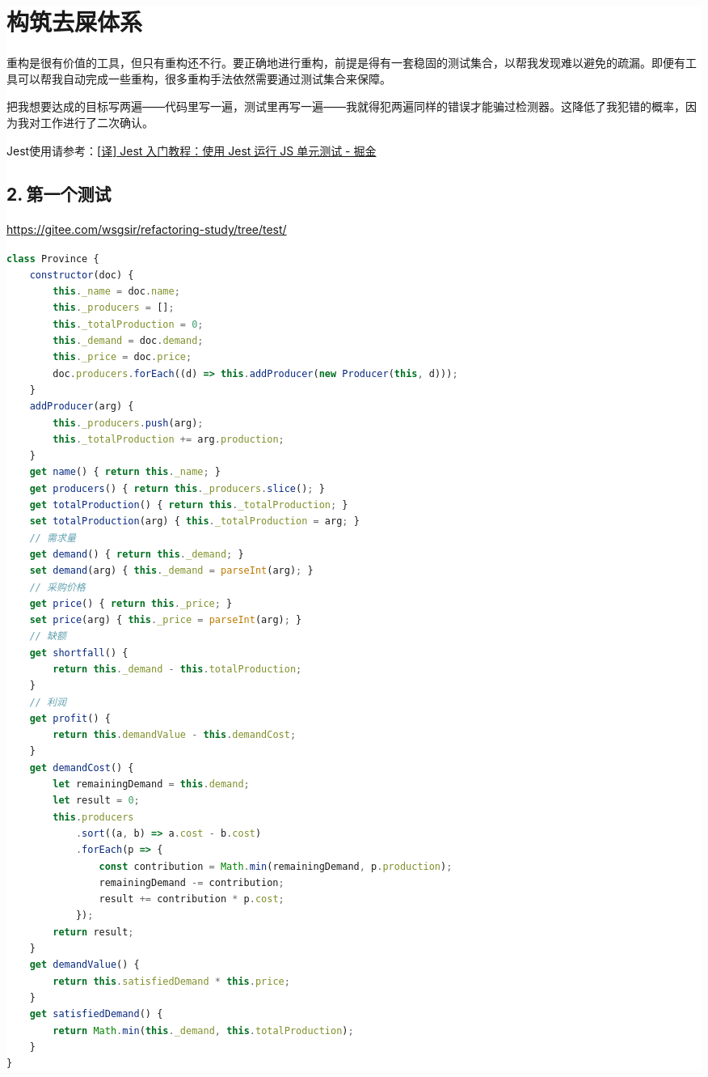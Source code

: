 # 构筑去屎体系

重构是很有价值的工具，但只有重构还不行。要正确地进行重构，前提是得有一套稳固的测试集合，以帮我发现难以避免的疏漏。即便有工具可以帮我自动完成一些重构，很多重构手法依然需要通过测试集合来保障。  

把我想要达成的目标写两遍——代码里写一遍，测试里再写一遍——我就得犯两遍同样的错误才能骗过检测器。这降低了我犯错的概率，因为我对工作进行了二次确认。

Jest使用请参考：[[译\] Jest 入门教程：使用 Jest 运行 JS 单元测试 - 掘金](https://juejin.cn/post/6844904030972411912)



## 2. 第一个测试

https://gitee.com/wsgsir/refactoring-study/tree/test/

```javascript
class Province {
    constructor(doc) {
        this._name = doc.name;
        this._producers = [];
        this._totalProduction = 0;
        this._demand = doc.demand;
        this._price = doc.price;
        doc.producers.forEach((d) => this.addProducer(new Producer(this, d)));
    }
    addProducer(arg) {
        this._producers.push(arg);
        this._totalProduction += arg.production;
    }
    get name() { return this._name; }
    get producers() { return this._producers.slice(); }
    get totalProduction() { return this._totalProduction; }
    set totalProduction(arg) { this._totalProduction = arg; }
    // 需求量
    get demand() { return this._demand; }
    set demand(arg) { this._demand = parseInt(arg); }
    // 采购价格
    get price() { return this._price; }
    set price(arg) { this._price = parseInt(arg); }
    // 缺额
    get shortfall() {
        return this._demand - this.totalProduction;
    }
    // 利润
    get profit() {
        return this.demandValue - this.demandCost;
    }
    get demandCost() {
        let remainingDemand = this.demand;
        let result = 0;
        this.producers
            .sort((a, b) => a.cost - b.cost)
            .forEach(p => {
                const contribution = Math.min(remainingDemand, p.production);
                remainingDemand -= contribution;
                result += contribution * p.cost;
            });
        return result;
    }
    get demandValue() {
        return this.satisfiedDemand * this.price;
    }
    get satisfiedDemand() {
        return Math.min(this._demand, this.totalProduction);
    }
}
```